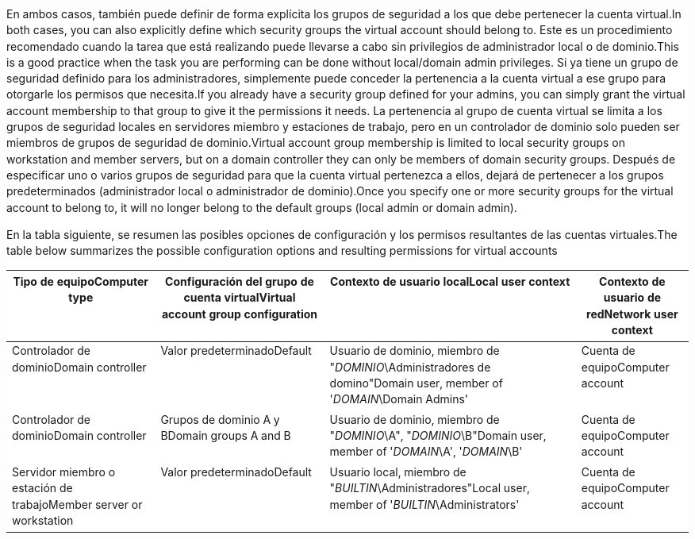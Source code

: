 <span data-ttu-id="f1b41-123">En ambos casos, también puede definir de forma explícita los grupos de seguridad a los que debe pertenecer la cuenta virtual.</span><span class="sxs-lookup"><span data-stu-id="f1b41-123">In both cases, you can also explicitly define which security groups the virtual account should belong to.</span></span>
<span data-ttu-id="f1b41-124">Este es un procedimiento recomendado cuando la tarea que está realizando puede llevarse a cabo sin privilegios de administrador local o de dominio.</span><span class="sxs-lookup"><span data-stu-id="f1b41-124">This is a good practice when the task you are performing can be done without local/domain admin privileges.</span></span>
<span data-ttu-id="f1b41-125">Si ya tiene un grupo de seguridad definido para los administradores, simplemente puede conceder la pertenencia a la cuenta virtual a ese grupo para otorgarle los permisos que necesita.</span><span class="sxs-lookup"><span data-stu-id="f1b41-125">If you already have a security group defined for your admins, you can simply grant the virtual account membership to that group to give it the permissions it needs.</span></span>
<span data-ttu-id="f1b41-126">La pertenencia al grupo de cuenta virtual se limita a los grupos de seguridad locales en servidores miembro y estaciones de trabajo, pero en un controlador de dominio solo pueden ser miembros de grupos de seguridad de dominio.</span><span class="sxs-lookup"><span data-stu-id="f1b41-126">Virtual account group membership is limited to local security groups on workstation and member servers, but on a domain controller they can only be members of domain security groups.</span></span>
<span data-ttu-id="f1b41-127">Después de especificar uno o varios grupos de seguridad para que la cuenta virtual pertenezca a ellos, dejará de pertenecer a los grupos predeterminados (administrador local o administrador de dominio).</span><span class="sxs-lookup"><span data-stu-id="f1b41-127">Once you specify one or more security groups for the virtual account to belong to, it will no longer belong to the default groups (local admin or domain admin).</span></span>

<span data-ttu-id="f1b41-128">En la tabla siguiente, se resumen las posibles opciones de configuración y los permisos resultantes de las cuentas virtuales.</span><span class="sxs-lookup"><span data-stu-id="f1b41-128">The table below summarizes the possible configuration options and resulting permissions for virtual accounts</span></span>

<span data-ttu-id="f1b41-129">Tipo de equipo</span><span class="sxs-lookup"><span data-stu-id="f1b41-129">Computer type</span></span>                | <span data-ttu-id="f1b41-130">Configuración del grupo de cuenta virtual</span><span class="sxs-lookup"><span data-stu-id="f1b41-130">Virtual account group configuration</span></span> | <span data-ttu-id="f1b41-131">Contexto de usuario local</span><span class="sxs-lookup"><span data-stu-id="f1b41-131">Local user context</span></span>                                      | <span data-ttu-id="f1b41-132">Contexto de usuario de red</span><span class="sxs-lookup"><span data-stu-id="f1b41-132">Network user context</span></span>
-----------------------------|-------------------------------------|---------------------------------------------------------|--------------------------------------------------
<span data-ttu-id="f1b41-133">Controlador de dominio</span><span class="sxs-lookup"><span data-stu-id="f1b41-133">Domain controller</span></span>            | <span data-ttu-id="f1b41-134">Valor predeterminado</span><span class="sxs-lookup"><span data-stu-id="f1b41-134">Default</span></span>                             | <span data-ttu-id="f1b41-135">Usuario de dominio, miembro de "*DOMINIO*\Administradores de domino"</span><span class="sxs-lookup"><span data-stu-id="f1b41-135">Domain user, member of '*DOMAIN*\Domain Admins'</span></span>         | <span data-ttu-id="f1b41-136">Cuenta de equipo</span><span class="sxs-lookup"><span data-stu-id="f1b41-136">Computer account</span></span>
<span data-ttu-id="f1b41-137">Controlador de dominio</span><span class="sxs-lookup"><span data-stu-id="f1b41-137">Domain controller</span></span>            | <span data-ttu-id="f1b41-138">Grupos de dominio A y B</span><span class="sxs-lookup"><span data-stu-id="f1b41-138">Domain groups A and B</span></span>               | <span data-ttu-id="f1b41-139">Usuario de dominio, miembro de "*DOMINIO*\A", "*DOMINIO*\B"</span><span class="sxs-lookup"><span data-stu-id="f1b41-139">Domain user, member of '*DOMAIN*\A', '*DOMAIN*\B'</span></span>       | <span data-ttu-id="f1b41-140">Cuenta de equipo</span><span class="sxs-lookup"><span data-stu-id="f1b41-140">Computer account</span></span>
<span data-ttu-id="f1b41-141">Servidor miembro o estación de trabajo</span><span class="sxs-lookup"><span data-stu-id="f1b41-141">Member server or workstation</span></span> | <span data-ttu-id="f1b41-142">Valor predeterminado</span><span class="sxs-lookup"><span data-stu-id="f1b41-142">Default</span></span>                             | <span data-ttu-id="f1b41-143">Usuario local, miembro de "*BUILTIN*\Administradores"</span><span class="sxs-lookup"><span data-stu-id="f1b41-143">Local user, member of '*BUILTIN*\Administrators'</span></span>        | <span data-ttu-id="f1b41-144">Cuenta de equipo</span><span class="sxs-lookup"><span data-stu-id="f1b41-144">Computer account</span></span>